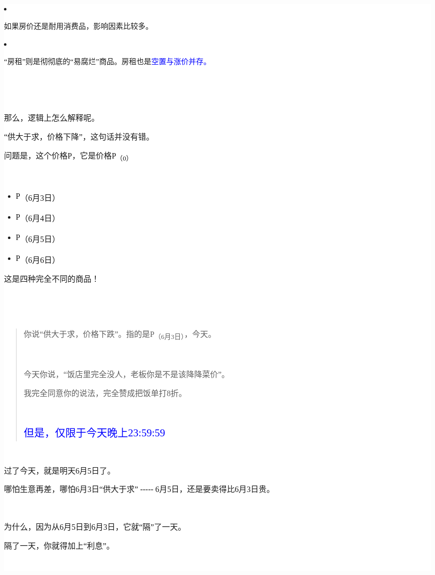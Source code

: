    <li><p style="line-height: 150%;"><span style="line-height: 150%;font-family: 宋体;font-size: 15px;">如果房价还是耐用消费品，影响因素比较多。</span></p></li>
   <li><p style="line-height: 150%;"><span style="line-height: 150%;font-family: 宋体;font-size: 15px;">“房租”则是彻彻底的“易腐烂”商品。房租也是<span style="font-size: 15px;line-height: 150%;font-family: 宋体;color: blue;">空置与涨价并存。</span></span></p></li>
  </ul>
  <p style="line-height: 150%;"><span style="font-size:16px;line-height:150%;font-family:楷体;">&nbsp;</span></p>
  <p style="line-height: 150%;"><span style="font-size:16px;line-height:150%;font-family:楷体;">&nbsp;</span></p>
  <p style="line-height: 150%;"><span style="font-size:16px;line-height:150%;font-family:楷体;">那么，逻辑上怎么解释呢。</span></p>
  <p style="line-height: 150%;"><span style="font-size:16px;line-height:150%;font-family:楷体;">“供大于求，价格下降”，这句话并没有错。</span></p>
  <p style="line-height: 150%;"><span style="font-size:16px;line-height:150%;font-family:楷体;">问题是，这个价格P，它是价格P<sub>（0）</sub></span></p>
  <p style="line-height: 150%;"><span style="font-size:16px;line-height:150%;font-family:楷体;">&nbsp;</span></p>
  <ul class="list-paddingleft-2" style="list-style-type: disc;">
   <li><p style="line-height: 150%;"><span style="font-size:16px;line-height:150%;font-family:楷体;">P</span><sub><span style="font-size:16px;line-height:150%;font-family:楷体;">（6月3日）</span></sub></p></li>
   <li><p style="line-height: 150%;"><span style="font-size:16px;line-height:150%;font-family:楷体;">P</span><sub><span style="font-size:16px;line-height:150%;font-family:楷体;">（6月4日）</span></sub></p></li>
   <li><p style="line-height: 150%;"><span style="font-size:16px;line-height:150%;font-family:楷体;">P</span><sub><span style="font-size:16px;line-height:150%;font-family:楷体;">（6月5日）</span></sub></p></li>
   <li><p style="line-height: 150%;"><span style="font-size:16px;line-height:150%;font-family:楷体;">P</span><sub><span style="font-size:16px;line-height:150%;font-family:楷体;">（6月6日）</span></sub></p></li>
  </ul>
  <p style="line-height: 150%;"><span style="font-size:16px;line-height:150%;font-family:楷体;">这是四种完全不同的商品！</span></p>
  <p style="line-height: 150%;"><span style="font-size:16px;line-height:150%;font-family:楷体;">&nbsp;</span></p>
  <p style="line-height: 150%;"><br></p>
  <blockquote class="js_blockquote_wrap" data-url="" data-author-name="" data-content-utf8-length="94" data-source-title="">
   <section class="js_blockquote_digest">
    <section>
     <p style="line-height: 150%;"><span style="font-size:16px;line-height:150%;font-family:楷体;">你说“供大于求，价格下跌”。指的是P<sub>（6月3日）</sub>，今天。</span></p>
     <p style="line-height: 150%;"><span style="font-size:16px;line-height:150%;font-family:楷体;">&nbsp;</span></p>
     <p style="line-height: 150%;"><span style="font-size:16px;line-height:150%;font-family:楷体;">今天你说，“饭店里完全没人，老板你是不是该降降菜价”。</span></p>
     <p style="line-height: 150%;"><span style="font-size:16px;line-height:150%;font-family:楷体;">我完全同意你的说法，完全赞成把饭单打8折。</span></p>
     <p style="line-height: 150%;"><span style="font-size:16px;line-height:150%;font-family:楷体;">&nbsp;</span></p>
     <p style="line-height: 150%;"><span style="font-size:21px;line-height:150%;font-family:等线;color:blue;">但是，仅限于今天晚上23:59:59</span></p>
    </section>
   </section>
  </blockquote>
  <p><br></p>
  <p><span style="font-family: 楷体;font-size: 16px;">过了今天，就是明天6月5日了。</span><br></p>
  <p style="line-height: 150%;"><span style="font-size:16px;line-height:150%;font-family:楷体;">哪怕生意再差，哪怕6月3日“供大于求” ----- 6月5日，还是要卖得比6月3日贵。</span></p>
  <p style="line-height: 150%;"><span style="font-size:16px;line-height:150%;font-family:楷体;">&nbsp;</span></p>
  <p style="line-height: 150%;"><span style="font-size:16px;line-height:150%;font-family:楷体;">为什么，因为从6月5日到6月3日，它就“隔”了一天。</span></p>
  <p style="line-height: 150%;"><span style="font-size:16px;line-height:150%;font-family:楷体;">隔了一天，你就得加上“利息”。</span></p>
  <p style="line-height: 150%;"><span style="font-size:16px;line-height:150%;font-family:楷体;">&nbsp;</span></p>